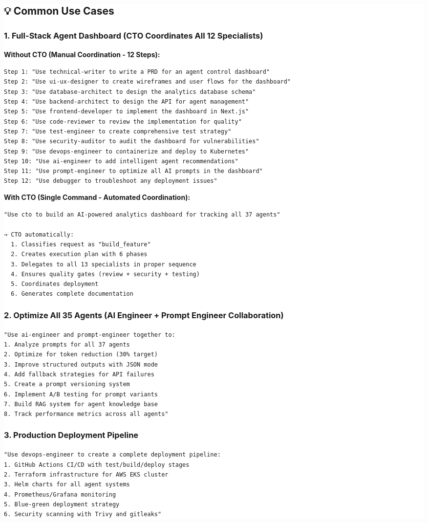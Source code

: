 
## 💡 Common Use Cases

### 1. Full-Stack Agent Dashboard (CTO Coordinates All 12 Specialists)

**Without CTO (Manual Coordination - 12 Steps):**
```
Step 1: "Use technical-writer to write a PRD for an agent control dashboard"
Step 2: "Use ui-ux-designer to create wireframes and user flows for the dashboard"
Step 3: "Use database-architect to design the analytics database schema"
Step 4: "Use backend-architect to design the API for agent management"
Step 5: "Use frontend-developer to implement the dashboard in Next.js"
Step 6: "Use code-reviewer to review the implementation for quality"
Step 7: "Use test-engineer to create comprehensive test strategy"
Step 8: "Use security-auditor to audit the dashboard for vulnerabilities"
Step 9: "Use devops-engineer to containerize and deploy to Kubernetes"
Step 10: "Use ai-engineer to add intelligent agent recommendations"
Step 11: "Use prompt-engineer to optimize all AI prompts in the dashboard"
Step 12: "Use debugger to troubleshoot any deployment issues"
```

**With CTO (Single Command - Automated Coordination):**
```
"Use cto to build an AI-powered analytics dashboard for tracking all 37 agents"

→ CTO automatically:
  1. Classifies request as "build_feature"
  2. Creates execution plan with 6 phases
  3. Delegates to all 13 specialists in proper sequence
  4. Ensures quality gates (review + security + testing)
  5. Coordinates deployment
  6. Generates complete documentation
```

### 2. Optimize All 35 Agents (AI Engineer + Prompt Engineer Collaboration)
```
"Use ai-engineer and prompt-engineer together to:
1. Analyze prompts for all 37 agents
2. Optimize for token reduction (30% target)
3. Improve structured outputs with JSON mode
4. Add fallback strategies for API failures
5. Create a prompt versioning system
6. Implement A/B testing for prompt variants
7. Build RAG system for agent knowledge base
8. Track performance metrics across all agents"
```

### 3. Production Deployment Pipeline
```
"Use devops-engineer to create a complete deployment pipeline:
1. GitHub Actions CI/CD with test/build/deploy stages
2. Terraform infrastructure for AWS EKS cluster
3. Helm charts for all agent systems
4. Prometheus/Grafana monitoring
5. Blue-green deployment strategy
6. Security scanning with Trivy and gitleaks"
```
